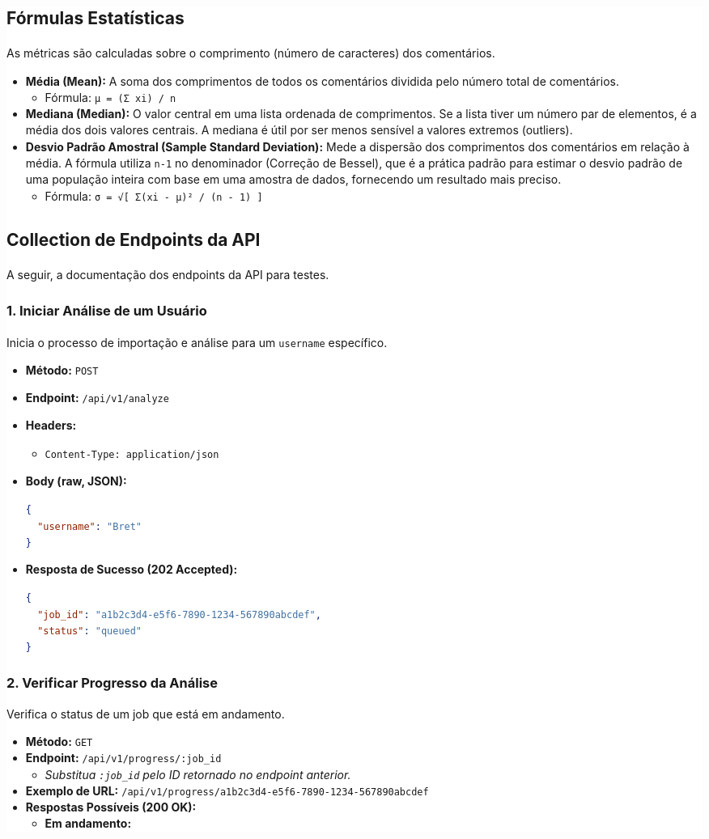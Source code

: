 ## Fórmulas Estatísticas

As métricas são calculadas sobre o comprimento (número de caracteres) dos comentários.

* **Média (Mean):** A soma dos comprimentos de todos os comentários dividida pelo número total de comentários.
  * Fórmula: `μ = (Σ xi) / n`
* **Mediana (Median):** O valor central em uma lista ordenada de comprimentos. Se a lista tiver um número par de elementos, é a média dos dois valores centrais. A mediana é útil por ser menos sensível a valores extremos (outliers).
* **Desvio Padrão Amostral (Sample Standard Deviation):** Mede a dispersão dos comprimentos dos comentários em relação à média. A fórmula utiliza `n-1` no denominador (Correção de Bessel), que é a prática padrão para estimar o desvio padrão de uma população inteira com base em uma amostra de dados, fornecendo um resultado mais preciso.
  * Fórmula: `σ = √[ Σ(xi - μ)² / (n - 1) ]`

## Collection de Endpoints da API

A seguir, a documentação dos endpoints da API para testes.

### 1. Iniciar Análise de um Usuário

Inicia o processo de importação e análise para um `username` específico.

* **Método:** `POST`
* **Endpoint:** `/api/v1/analyze`
* **Headers:**
  * `Content-Type: application/json`
* **Body (raw, JSON):**

    ```json
    {
      "username": "Bret"
    }
    ```

* **Resposta de Sucesso (202 Accepted):**

    ```json
    {
      "job_id": "a1b2c3d4-e5f6-7890-1234-567890abcdef",
      "status": "queued"
    }
    ```

### 2. Verificar Progresso da Análise

Verifica o status de um job que está em andamento.

* **Método:** `GET`
* **Endpoint:** `/api/v1/progress/:job_id`
  * *Substitua `:job_id` pelo ID retornado no endpoint anterior.*
* **Exemplo de URL:** `/api/v1/progress/a1b2c3d4-e5f6-7890-1234-567890abcdef`
* **Respostas Possíveis (200 OK):**
  * **Em andamento:**
